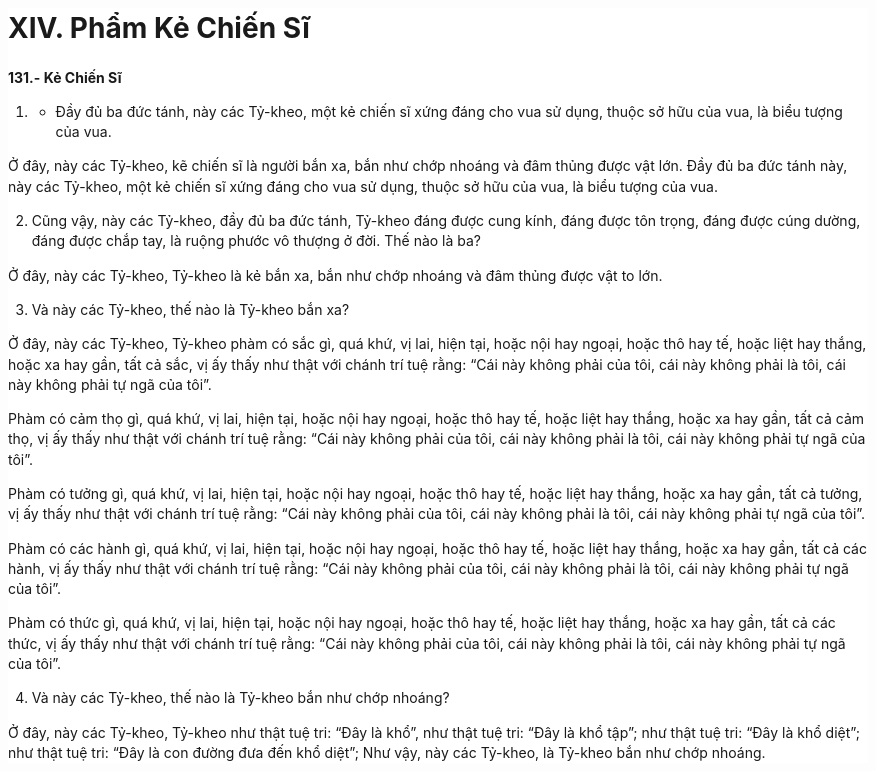 # XIV. Phẩm Kẻ Chiến Sĩ
**131.- Kẻ Chiến Sĩ**

1. - Ðầy đủ ba đức tánh, này các Tỷ-kheo, một kẻ chiến sĩ xứng đáng cho vua sử dụng, thuộc sở hữu của
vua, là biểu tượng của vua.

Ở đây, này các Tỷ-kheo, kẽ chiến sĩ là người bắn xa, bắn như chớp nhoáng và đâm thủng được vật lớn.
Ðầy đủ ba đức tánh này, này các Tỷ-kheo, một kẻ chiến sĩ xứng đáng cho vua sử dụng, thuộc sở hữu của
vua, là biểu tượng của vua.

2. Cũng vậy, này các Tỷ-kheo, đầy đủ ba đức tánh, Tỷ-kheo đáng được cung kính, đáng được tôn trọng,
đáng được cúng dường, đáng được chắp tay, là ruộng phước vô thượng ở đời. Thế nào là ba?

Ở đây, này các Tỷ-kheo, Tỷ-kheo là kẻ bắn xa, bắn như chớp nhoáng và đâm thủng được vật to lớn.

3. Và này các Tỷ-kheo, thế nào là Tỷ-kheo bắn xa?

Ở đây, này các Tỷ-kheo, Tỷ-kheo phàm có sắc gì, quá khứ, vị lai, hiện tại, hoặc nội hay ngoại, hoặc thô
hay tế, hoặc liệt hay thắng, hoặc xa hay gần, tất cả sắc, vị ấy thấy như thật với chánh trí tuệ rằng: “Cái
này không phải của tôi, cái này không phải là tôi, cái này không phải tự ngã của tôi”.

Phàm có cảm thọ gì, quá khứ, vị lai, hiện tại, hoặc nội hay ngoại, hoặc thô hay tế, hoặc liệt hay thắng,
hoặc xa hay gần, tất cả cảm thọ, vị ấy thấy như thật với chánh trí tuệ rằng: “Cái này không phải của tôi,
cái này không phải là tôi, cái này không phải tự ngã của tôi”.

Phàm có tưởng gì, quá khứ, vị lai, hiện tại, hoặc nội hay ngoại, hoặc thô hay tế, hoặc liệt hay thắng, hoặc
xa hay gần, tất cả tưởng, vị ấy thấy như thật với chánh trí tuệ rằng: “Cái này không phải của tôi, cái này
không phải là tôi, cái này không phải tự ngã của tôi”.

Phàm có các hành gì, quá khứ, vị lai, hiện tại, hoặc nội hay ngoại, hoặc thô hay tế, hoặc liệt hay thắng,
hoặc xa hay gần, tất cả các hành, vị ấy thấy như thật với chánh trí tuệ rằng: “Cái này không phải của tôi,
cái này không phải là tôi, cái này không phải tự ngã của tôi”.

Phàm có thức gì, quá khứ, vị lai, hiện tại, hoặc nội hay ngoại, hoặc thô hay tế, hoặc liệt hay thắng, hoặc
xa hay gần, tất cả các thức, vị ấy thấy như thật với chánh trí tuệ rằng: “Cái này không phải của tôi, cái
này không phải là tôi, cái này không phải tự ngã của tôi”.

4. Và này các Tỷ-kheo, thế nào là Tỷ-kheo bắn như chớp nhoáng?

Ở đây, này các Tỷ-kheo, Tỷ-kheo như thật tuệ tri: “Ðây là khổ”, như thật tuệ tri: “Ðây là khổ tập”; như
thật tuệ tri: “Ðây là khổ diệt”; như thật tuệ tri: “Ðây là con đường đưa đến khổ diệt”; Như vậy, này các
Tỷ-kheo, là Tỷ-kheo bắn như chớp nhoáng.

